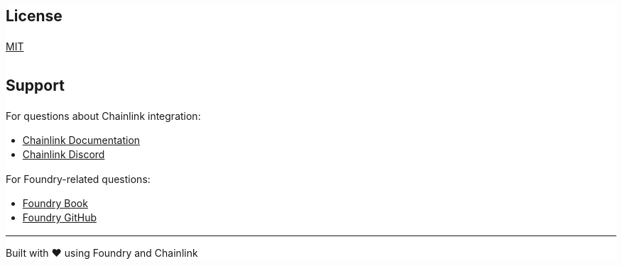 ## License

[MIT](LICENSE)

## Support

For questions about Chainlink integration:
- [Chainlink Documentation](https://docs.chain.link/)
- [Chainlink Discord](https://discord.gg/chainlink)

For Foundry-related questions:
- [Foundry Book](https://book.getfoundry.sh/)
- [Foundry GitHub](https://github.com/foundry-rs/foundry)

---

Built with ❤️ using Foundry and Chainlink
